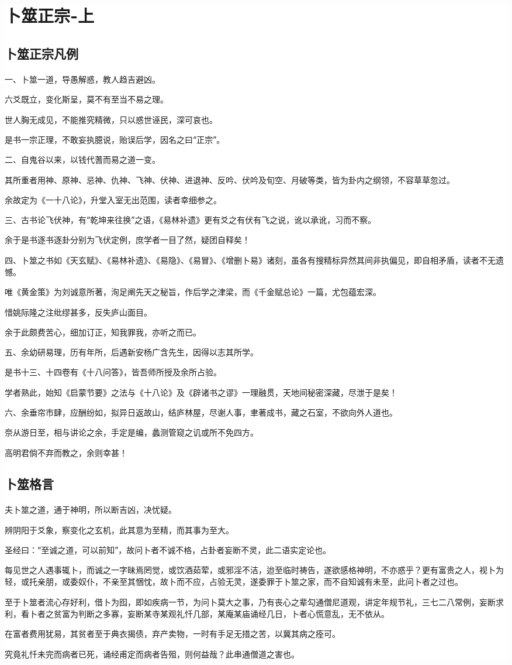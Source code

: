 # 卜筮正宗-上

## 卜筮正宗凡例

一、卜筮一道，导愚解惑，教人趋吉避凶。

六爻既立，变化斯呈，莫不有至当不易之理。

世人胸无成见，不能推究精微，只以惑世诬民，深可哀也。

是书一宗正理，不敢妄执臆说，贻误后学，因名之曰“正宗”。

二、自鬼谷以来，以钱代蓍而易之道一变。

其所重者用神、原神、忌神、仇神、飞神、伏神、进退神、反吟、伏吟及旬空、月破等类，皆为卦内之纲领，不容草草忽过。

余故定为《一十八论》，升堂入室无出范围，读者幸细参之。

三、古书论飞伏神，有“乾坤来往换”之语，《易林补遗》更有爻之有伏有飞之说，讹以承讹，习而不察。

余于是书逐书逐卦分别为飞伏定例，庶学者一目了然，疑团自释矣！

四、卜筮之书如《天玄赋》、《易林补遗》、《易隐》、《易冒》、《增删卜易》诸刻，虽各有搜精标异然其间非执偏见，即自相矛盾，读者不无遗憾。

唯《黄金策》为刘诚意所著，洵足阐先天之秘旨，作后学之津梁，而《千金赋总论》一篇，尤包蕴宏深。

惜姚际隆之注纰缪甚多，反失庐山面目。

余于此颇费苦心，细加订正，知我罪我，亦听之而已。

五、余幼研易理，历有年所，后遇新安杨广含先生，因得以志其所学。

是书十三、十四卷有《十八问答》，皆吾师所授及余所占验。

学者熟此，始知《启蒙节要》之法与《十八论》及《辟诸书之谬》一理融贯，天地间秘密深藏，尽泄于是矣！

六、余垂帘市肆，应酬纷如，拟异日返故山，结庐林屋，尽谢人事，聿著成书，藏之石室，不欲向外人道也。

奈从游日至，相与讲论之余，手定是编，蠡测管窥之讥或所不免四方。

高明君倘不弃而教之，余则幸甚！

## 卜筮格言

夫卜筮之道，通于神明，所以断吉凶，决忧疑。

辨阴阳于爻象，察变化之玄机，此其意为至精，而其事为至大。

圣经曰：“至诚之道，可以前知”，故问卜者不诚不格，占卦者妄断不灵，此二语实定论也。

每见世之人遇事辄卜，而诚之一字昧焉罔觉，或饮酒茹荤，或邪淫不洁，迨至临时祷告，遂欲感格神明，不亦惑乎？更有富贵之人，视卜为轻，或托亲朋，或委奴仆，不亲至其悃忱，故卜而不应，占验无灵，遂委罪于卜筮之家，而不自知诚有未至，此问卜者之过也。

至于卜筮者流心存好利，借卜为囮，即如疾病一节，为问卜莫大之事，乃有丧心之辈勾通僧尼道观，讲定年规节礼，三七二八常例，妄断求利，看卜者之贫富为判断之多寡，妄断某寺某观礼忏几部，某庵某庙诵经几日，卜者心慌意乱，无不依从。

在富者费用犹易，其贫者至于典衣揭债，弃产卖物，一时有手足无措之苦，以冀其病之痊可。

究竟礼忏未完而病者已死，诵经甫定而病者告殂，则何益哉？此串通僧道之害也。
